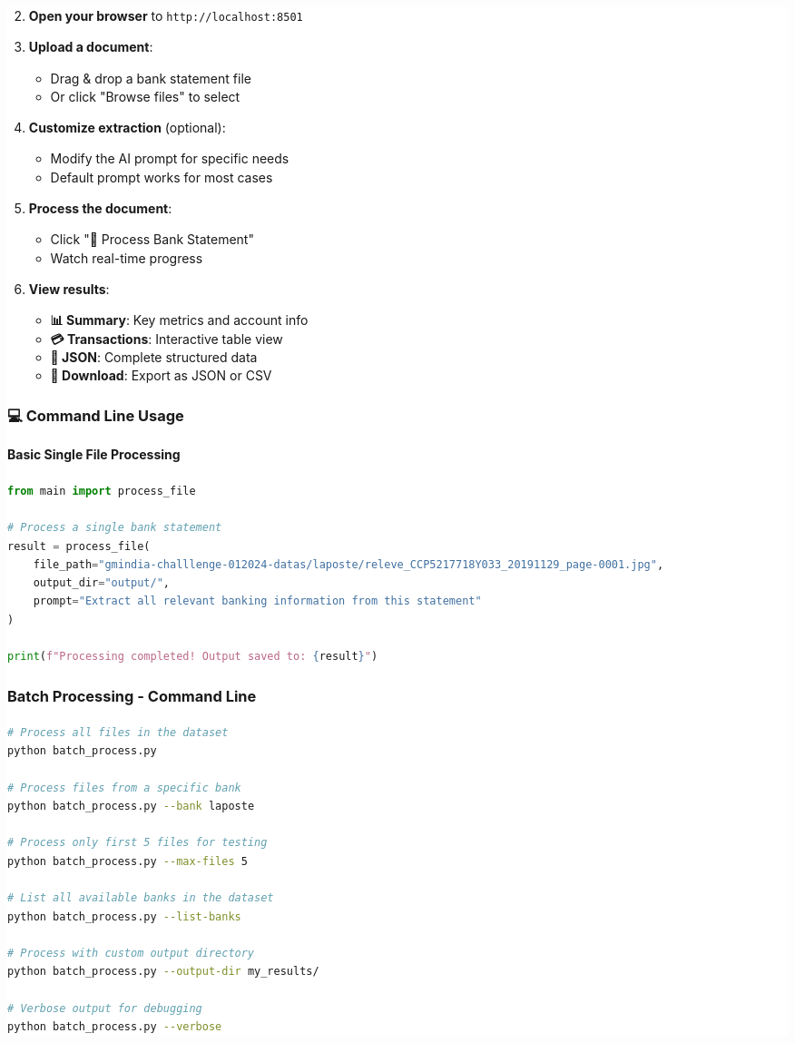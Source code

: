 2. **Open your browser** to `http://localhost:8501`

3. **Upload a document**:
   - Drag & drop a bank statement file
   - Or click "Browse files" to select

4. **Customize extraction** (optional):
   - Modify the AI prompt for specific needs
   - Default prompt works for most cases

5. **Process the document**:
   - Click "🚀 Process Bank Statement"
   - Watch real-time progress

6. **View results**:
   - **📊 Summary**: Key metrics and account info
   - **💳 Transactions**: Interactive table view
   - **📄 JSON**: Complete structured data
   - **💾 Download**: Export as JSON or CSV

### 💻 Command Line Usage

#### Basic Single File Processing

```python
from main import process_file

# Process a single bank statement
result = process_file(
    file_path="gmindia-challlenge-012024-datas/laposte/releve_CCP5217718Y033_20191129_page-0001.jpg",
    output_dir="output/",
    prompt="Extract all relevant banking information from this statement"
)

print(f"Processing completed! Output saved to: {result}")
```

### Batch Processing - Command Line

```bash
# Process all files in the dataset
python batch_process.py

# Process files from a specific bank
python batch_process.py --bank laposte

# Process only first 5 files for testing
python batch_process.py --max-files 5

# List all available banks in the dataset
python batch_process.py --list-banks

# Process with custom output directory
python batch_process.py --output-dir my_results/

# Verbose output for debugging
python batch_process.py --verbose
```

